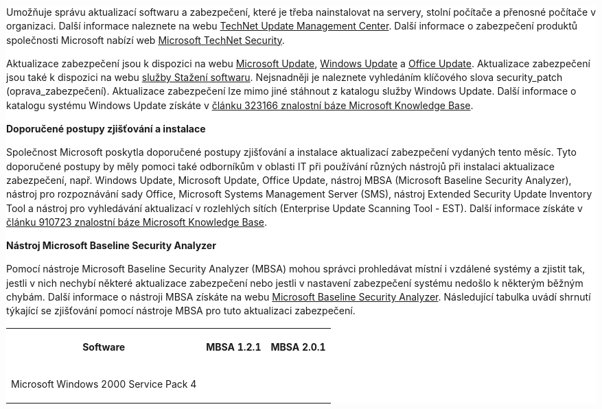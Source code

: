 Umožňuje správu aktualizací softwaru a zabezpečení, které je třeba nainstalovat na servery, stolní počítače a přenosné počítače v organizaci. Další informace naleznete na webu [TechNet Update Management Center](http://go.microsoft.com/fwlink/?linkid=69903). Další informace o zabezpečení produktů společnosti Microsoft nabízí web [Microsoft TechNet Security](http://go.microsoft.com/fwlink/?linkid=21132).

Aktualizace zabezpečení jsou k dispozici na webu [Microsoft Update](http://go.microsoft.com/fwlink/?linkid=40747), [Windows Update](http://go.microsoft.com/fwlink/?linkid=21130) a [Office Update](http://go.microsoft.com/fwlink/?linkid=21135). Aktualizace zabezpečení jsou také k dispozici na webu [služby Stažení softwaru](http://go.microsoft.com/fwlink/?linkid=21129). Nejsnadněji je naleznete vyhledáním klíčového slova security_patch (oprava_zabezpečení). Aktualizace zabezpečení lze mimo jiné stáhnout z katalogu služby Windows Update. Další informace o katalogu systému Windows Update získáte v [článku 323166 znalostní báze Microsoft Knowledge Base](http://support.microsoft.com/kb/323166).

**Doporučené postupy zjišťování a instalace**

Společnost Microsoft poskytla doporučené postupy zjišťování a instalace aktualizací zabezpečení vydaných tento měsíc. Tyto doporučené postupy by měly pomoci také odborníkům v oblasti IT při používání různých nástrojů při instalaci aktualizace zabezpečení, např. Windows Update, Microsoft Update, Office Update, nástroj MBSA (Microsoft Baseline Security Analyzer), nástroj pro rozpoznávání sady Office, Microsoft Systems Management Server (SMS), nástroj Extended Security Update Inventory Tool a nástroj pro vyhledávání aktualizací v rozlehlých sítích (Enterprise Update Scanning Tool - EST). Další informace získáte v [článku 910723 znalostní báze Microsoft Knowledge Base](http://support.microsoft.com/kb/910723).

**Nástroj Microsoft Baseline Security Analyzer**

Pomocí nástroje Microsoft Baseline Security Analyzer (MBSA) mohou správci prohledávat místní i vzdálené systémy a zjistit tak, jestli v nich nechybí některé aktualizace zabezpečení nebo jestli v nastavení zabezpečení systému nedošlo k některým běžným chybám. Další informace o nástroji MBSA získáte na webu [Microsoft Baseline Security Analyzer](http://go.microsoft.com/fwlink/?linkid=21134). Následující tabulka uvádí shrnutí týkající se zjišťování pomocí nástroje MBSA pro tuto aktualizaci zabezpečení.

<table style=“border:1px solid black;”>

<tr>

<th>

Software
</th>
<th>

MBSA 1.2.1
</th>
<th>

MBSA 2.0.1
</th></tr>
<tr>

<td>

Microsoft Windows 2000 Service Pack 4
</td>
<td>
